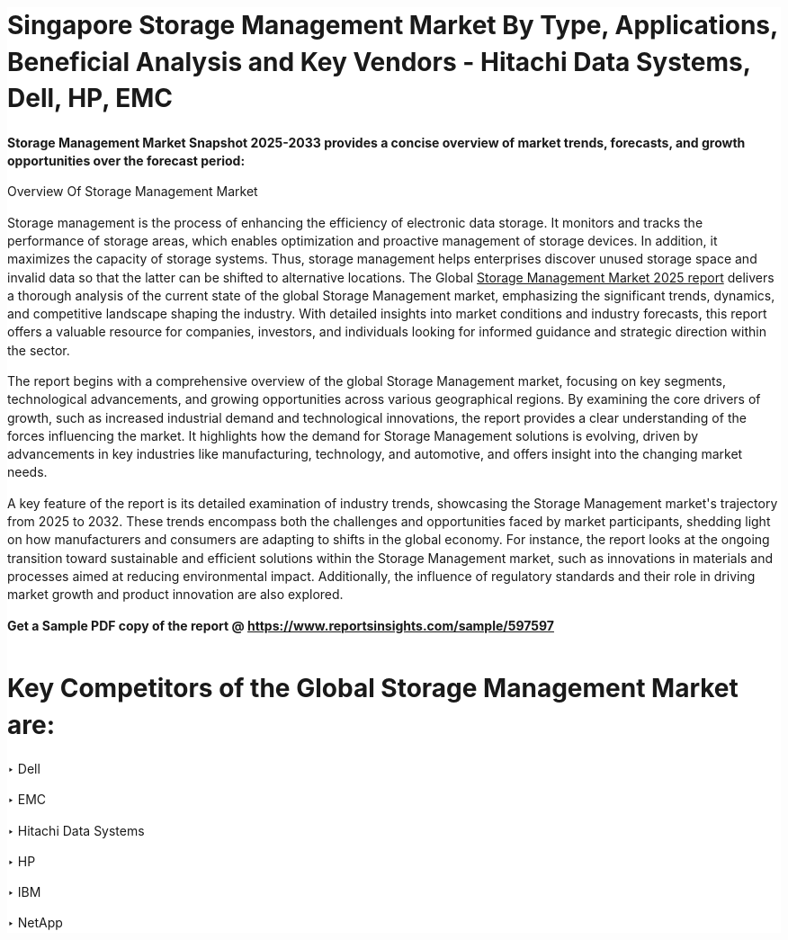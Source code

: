 # Singapore Storage Management Market By Type, Applications, Beneficial Analysis and Key Vendors - Hitachi Data Systems, Dell, HP, EMC

<strong>Storage Management Market Snapshot 2025-2033 provides a concise overview of market trends, forecasts, and growth opportunities over the forecast period:</strong>

Overview Of Storage Management Market

Storage management is the process of enhancing the efficiency of electronic data storage. It monitors and tracks the performance of storage areas, which enables optimization and proactive management of storage devices. In addition, it maximizes the capacity of storage systems. Thus, storage management helps enterprises discover unused storage space and invalid data so that the latter can be shifted to alternative locations. The Global <a href=https://www.reportsinsights.com/sample/597597>Storage Management Market 2025 report</a> delivers a thorough analysis of the current state of the global Storage Management market, emphasizing the significant trends, dynamics, and competitive landscape shaping the industry. With detailed insights into market conditions and industry forecasts, this report offers a valuable resource for companies, investors, and individuals looking for informed guidance and strategic direction within the sector.

The report begins with a comprehensive overview of the global Storage Management market, focusing on key segments, technological advancements, and growing opportunities across various geographical regions. By examining the core drivers of growth, such as increased industrial demand and technological innovations, the report provides a clear understanding of the forces influencing the market. It highlights how the demand for Storage Management solutions is evolving, driven by advancements in key industries like manufacturing, technology, and automotive, and offers insight into the changing market needs.

A key feature of the report is its detailed examination of industry trends, showcasing the Storage Management market's trajectory from 2025 to 2032. These trends encompass both the challenges and opportunities faced by market participants, shedding light on how manufacturers and consumers are adapting to shifts in the global economy. For instance, the report looks at the ongoing transition toward sustainable and efficient solutions within the Storage Management market, such as innovations in materials and processes aimed at reducing environmental impact. Additionally, the influence of regulatory standards and their role in driving market growth and product innovation are also explored.

<strong>Get a Sample PDF copy of the report @ <a href=https://www.reportsinsights.com/sample/597597>https://www.reportsinsights.com/sample/597597</a></strong>

# <strong>Key Competitors of the Global Storage Management Market are:</strong>

‣ Dell

‣ EMC

‣ Hitachi Data Systems

‣ HP

‣ IBM

‣ NetApp
